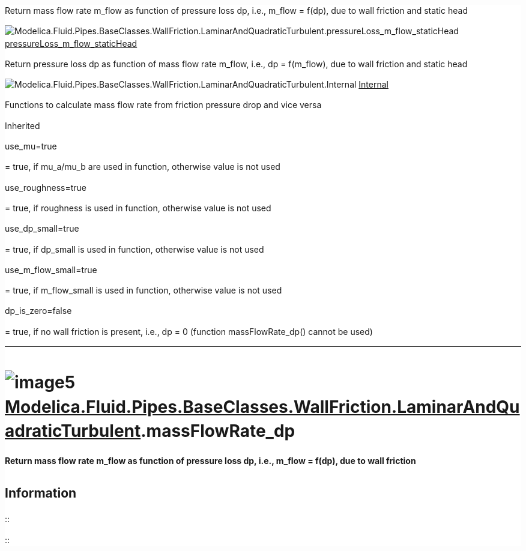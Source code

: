 Return mass flow rate m\_flow as function of pressure loss dp, i.e.,
m\_flow = f(dp), due to wall friction and static head

![Modelica.Fluid.Pipes.BaseClasses.WallFriction.LaminarAndQuadraticTurbulent.pressureLoss\_m\_flow\_staticHead](Modelica.Fluid.Pipes.BaseClasses.WallFriction.PartialWallFriction.massFlowRate_dpS.png)
[pressureLoss\_m\_flow\_staticHead](Modelica_Fluid_Pipes_BaseClasses_WallFriction_LaminarAndQuadraticTurbulent.html#Modelica.Fluid.Pipes.BaseClasses.WallFriction.LaminarAndQuadraticTurbulent.pressureLoss_m_flow_staticHead)

Return pressure loss dp as function of mass flow rate m\_flow, i.e., dp
= f(m\_flow), due to wall friction and static head

![Modelica.Fluid.Pipes.BaseClasses.WallFriction.LaminarAndQuadraticTurbulent.Internal](Modelica.Fluid.Pipes.BaseClasses.WallFriction.LaminarAndQuadraticTurbulent.InternalS.png)
[Internal](Modelica_Fluid_Pipes_BaseClasses_WallFriction_LaminarAndQuadraticTurbulent_Internal.html#Modelica.Fluid.Pipes.BaseClasses.WallFriction.LaminarAndQuadraticTurbulent.Internal)

Functions to calculate mass flow rate from friction pressure drop and
vice versa

Inherited

use\_mu=true

= true, if mu\_a/mu\_b are used in function, otherwise value is not used

use\_roughness=true

= true, if roughness is used in function, otherwise value is not used

use\_dp\_small=true

= true, if dp\_small is used in function, otherwise value is not used

use\_m\_flow\_small=true

= true, if m\_flow\_small is used in function, otherwise value is not
used

dp\_is\_zero=false

= true, if no wall friction is present, i.e., dp = 0 (function
massFlowRate\_dp() cannot be used)

* * * * *

![image5](Modelica.Fluid.Pipes.BaseClasses.WallFriction.LaminarAndQuadraticTurbulent.massFlowRate_dpI.png) [Modelica.Fluid.Pipes.BaseClasses.WallFriction.LaminarAndQuadraticTurbulent](Modelica_Fluid_Pipes_BaseClasses_WallFriction_LaminarAndQuadraticTurbulent.html#Modelica.Fluid.Pipes.BaseClasses.WallFriction.LaminarAndQuadraticTurbulent).massFlowRate\_dp
====================================================================================================================================================================================================================================================================================================================================================================

**Return mass flow rate m\_flow as function of pressure loss dp, i.e.,
m\_flow = f(dp), due to wall friction**

Information
-----------

::

::
